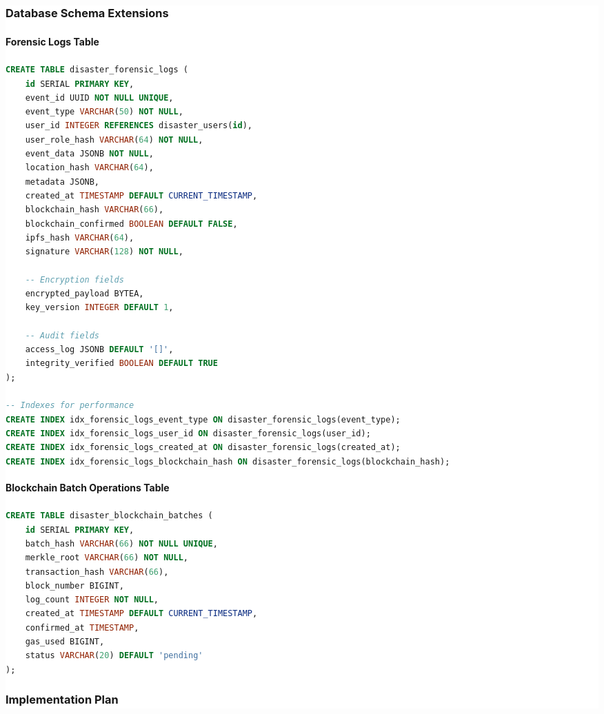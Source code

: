 ### Database Schema Extensions

#### Forensic Logs Table
```sql
CREATE TABLE disaster_forensic_logs (
    id SERIAL PRIMARY KEY,
    event_id UUID NOT NULL UNIQUE,
    event_type VARCHAR(50) NOT NULL,
    user_id INTEGER REFERENCES disaster_users(id),
    user_role_hash VARCHAR(64) NOT NULL,
    event_data JSONB NOT NULL,
    location_hash VARCHAR(64),
    metadata JSONB,
    created_at TIMESTAMP DEFAULT CURRENT_TIMESTAMP,
    blockchain_hash VARCHAR(66),
    blockchain_confirmed BOOLEAN DEFAULT FALSE,
    ipfs_hash VARCHAR(64),
    signature VARCHAR(128) NOT NULL,
    
    -- Encryption fields
    encrypted_payload BYTEA,
    key_version INTEGER DEFAULT 1,
    
    -- Audit fields
    access_log JSONB DEFAULT '[]',
    integrity_verified BOOLEAN DEFAULT TRUE
);

-- Indexes for performance
CREATE INDEX idx_forensic_logs_event_type ON disaster_forensic_logs(event_type);
CREATE INDEX idx_forensic_logs_user_id ON disaster_forensic_logs(user_id);
CREATE INDEX idx_forensic_logs_created_at ON disaster_forensic_logs(created_at);
CREATE INDEX idx_forensic_logs_blockchain_hash ON disaster_forensic_logs(blockchain_hash);
```

#### Blockchain Batch Operations Table
```sql
CREATE TABLE disaster_blockchain_batches (
    id SERIAL PRIMARY KEY,
    batch_hash VARCHAR(66) NOT NULL UNIQUE,
    merkle_root VARCHAR(66) NOT NULL,
    transaction_hash VARCHAR(66),
    block_number BIGINT,
    log_count INTEGER NOT NULL,
    created_at TIMESTAMP DEFAULT CURRENT_TIMESTAMP,
    confirmed_at TIMESTAMP,
    gas_used BIGINT,
    status VARCHAR(20) DEFAULT 'pending'
);
```

### Implementation Plan
